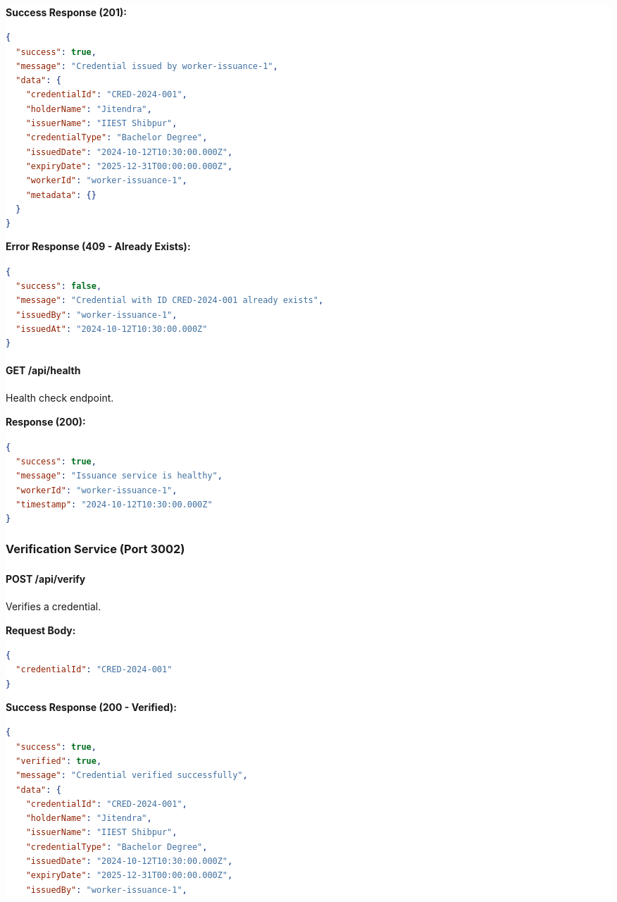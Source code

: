 **Success Response (201):**
```json
{
  "success": true,
  "message": "Credential issued by worker-issuance-1",
  "data": {
    "credentialId": "CRED-2024-001",
    "holderName": "Jitendra",
    "issuerName": "IIEST Shibpur",
    "credentialType": "Bachelor Degree",
    "issuedDate": "2024-10-12T10:30:00.000Z",
    "expiryDate": "2025-12-31T00:00:00.000Z",
    "workerId": "worker-issuance-1",
    "metadata": {}
  }
}
```

**Error Response (409 - Already Exists):**
```json
{
  "success": false,
  "message": "Credential with ID CRED-2024-001 already exists",
  "issuedBy": "worker-issuance-1",
  "issuedAt": "2024-10-12T10:30:00.000Z"
}
```

#### GET /api/health
Health check endpoint.

**Response (200):**
```json
{
  "success": true,
  "message": "Issuance service is healthy",
  "workerId": "worker-issuance-1",
  "timestamp": "2024-10-12T10:30:00.000Z"
}
```

### Verification Service (Port 3002)

#### POST /api/verify
Verifies a credential.

**Request Body:**
```json
{
  "credentialId": "CRED-2024-001"
}
```

**Success Response (200 - Verified):**
```json
{
  "success": true,
  "verified": true,
  "message": "Credential verified successfully",
  "data": {
    "credentialId": "CRED-2024-001",
    "holderName": "Jitendra",
    "issuerName": "IIEST Shibpur",
    "credentialType": "Bachelor Degree",
    "issuedDate": "2024-10-12T10:30:00.000Z",
    "expiryDate": "2025-12-31T00:00:00.000Z",
    "issuedBy": "worker-issuance-1",
```